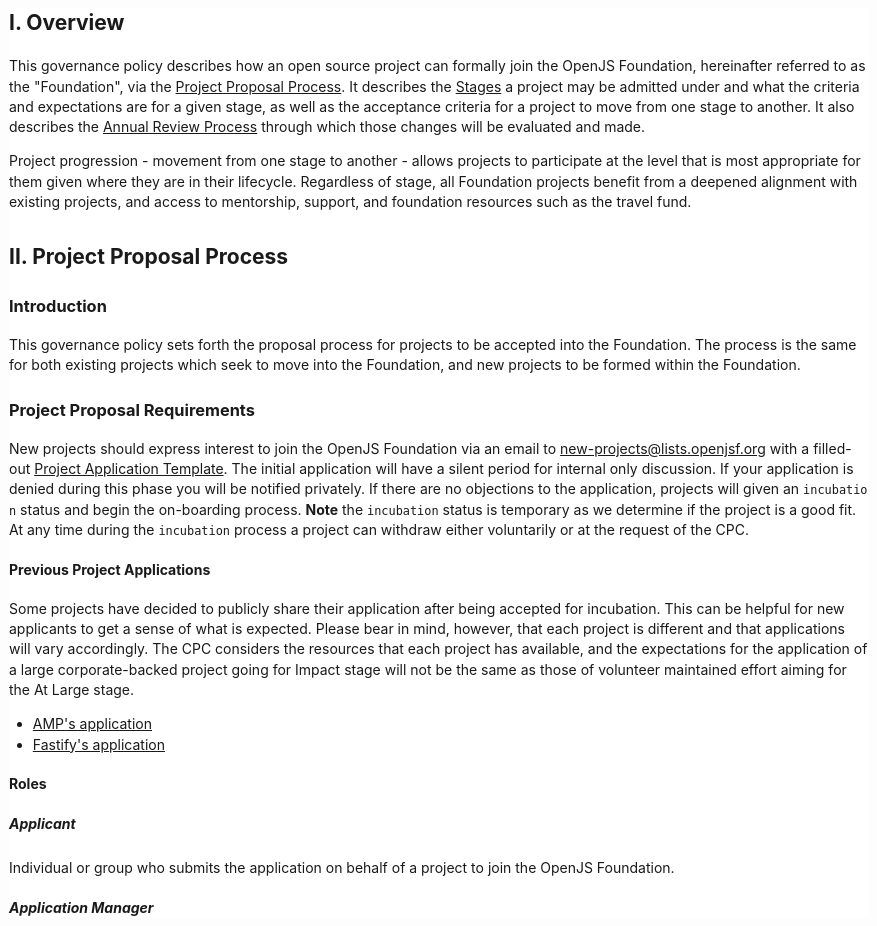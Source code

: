 ## I. Overview

This governance policy describes how an open source project can formally join the OpenJS Foundation, hereinafter referred to as the "Foundation", via the [Project Proposal Process](). It describes the [Stages]() a project may be admitted under and what the criteria and expectations are for a given stage, as well as the acceptance criteria for a project to move from one stage to another. It also describes the [Annual Review Process]() through which those changes will be evaluated and made. 

Project progression - movement from one stage to another - allows projects to participate at the level that is most appropriate for them given where they are in their lifecycle. Regardless of stage, all Foundation projects benefit from a deepened alignment with existing projects, and access to mentorship, support, and foundation resources such as the travel fund.



## II. Project Proposal Process

### Introduction

This governance policy sets forth the proposal process for projects to be accepted into the Foundation. The process is the same for both existing projects which seek to move into the Foundation, and new projects to be formed within the Foundation.

### Project Proposal Requirements

New projects should express interest to join the OpenJS Foundation via an email to new-projects@lists.openjsf.org with a filled-out [Project Application Template](./NEW_PROJECT_APPLICATION.md). The initial application will have a silent period for internal only discussion. If your application is denied during this phase you will be notified privately. If there are no objections to the application, projects will given an `incubation` status and begin the on-boarding process. **Note** the `incubation` status is temporary as we determine if the project is a good fit. At any time during the `incubation` process a project can withdraw either voluntarily or at the request of the CPC.

#### Previous Project Applications

Some projects have decided to publicly share their application after being accepted for incubation. This can be helpful for new applicants to get a sense of what is expected. Please bear in mind, however, that each project is different and that applications will vary accordingly. The CPC considers the resources that each project has available, and the expectations for the application of a large corporate-backed project going for Impact stage will not be the same as those of volunteer maintained effort aiming for the At Large stage.

* [AMP's application](https://gist.github.com/tobie/b5ce633d2622ca4f28e8374d9de8bdf5)
* [Fastify's application](https://gist.github.com/mcollina/beb83b8bc594ae506e11c83aef9c537d)


#### Roles

##### Applicant

Individual or group who submits the application on behalf of a project to join the OpenJS Foundation.

##### Application Manager
